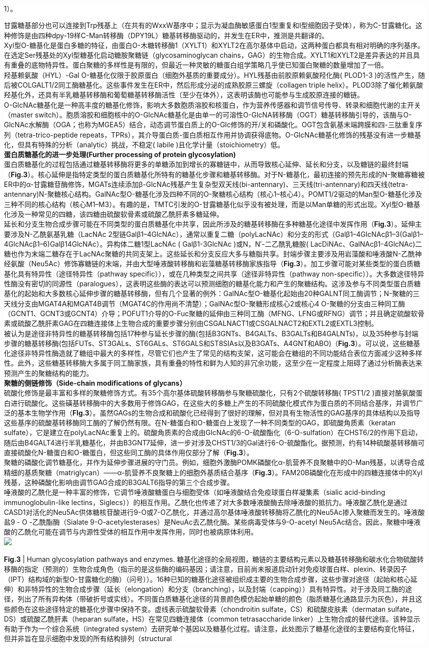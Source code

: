 1</strong>）。</span></section><section><span>甘露糖基部分也可以连接到Trp残基上（在共有的WxxW基序中；显示为<span>凝血酶敏感蛋白1型重复</span>和I型细胞因子受体），称为C-甘露糖化。这种修饰是由四种dpy-19样C-Man转移酶（DPY19L）糖基转移酶驱动的，并发生在ER中，推测是共翻译的。</span></section><section><span>Xyl型O-糖基化是蛋白多糖的特征，由蛋白O-木糖转移酶1（XYLT1）和XYLT2在高尔基体中启动，这两种蛋白都具有相对明确的序列基序。在选定Ser残基处的<span>Xyl型</span>糖基化启动糖胺聚糖链（glycosaminoglycan chains，GAG）的生物合成。XYLT1和XYLT2是差异表达的并且具有重叠的底物特异性。蛋白聚糖的多样性是有限的，但最近一种灵敏的糖蛋白组学策略几乎使已知蛋白聚糖的数量增加了一倍。</span></section><section><span>羟基赖氨酸（HYL）-Gal O-糖基化仅限于胶原蛋白（细胞外基质的重要成分）。HYL残基由前胶原赖氨酸羟化酶( PLOD1-3 )的活性产生，随后被COLGALT1/2同工酶糖基化。这些事件发生在ER中，然后形成分泌的成熟胶原三螺旋（collagen triple helix）。PLOD3除了催化赖氨酸羟基化外，还具有半乳糖基转移酶和葡萄糖基转移酶活性（<span>至少在体外</span>），这表明该酶也可能参与生成胶原连接的糖链。</span></section><section><span>O-GlcNAc糖基化是一种高丰度的糖基化修饰，影响大多数<span>胞质溶胶</span>和核蛋白，作为营养传感器和调节信号传导、转录和细胞代谢的主开关（master switch）。胞质溶胶和细胞核中的O-GlcNAc糖基化是由单一的可溶性O-GlcNA转移酶（OGT）糖基转移酶引导的，该酶与O-GlcNAc水解酶（OGA；也称为MGEA5）结合，动态调节蛋白质上的O-Glc修饰的开/关和磷酸化。OGT包含氨基末端跨膜和四-三肽重复序列（tetra-trico-peptide repeats，TPRs），其介导蛋白质-蛋白质相互作用并协调获得底物。O-GlcNAc糖基化修饰的残基没有进一步糖基化，但具有特殊的分析（analytic）挑战，不稳定( labile )且化学计量（stoichiometry）低。</span></section><section><span><strong><span><strong><span><strong><span>蛋白质糖基化的进一步处理(Further processing of protein glycosylation)</span></strong></span></strong></span></strong></span></section><section><span>蛋白质糖基化的过程包括通过糖基转移酶将更多的单糖添加到增长的寡糖链中，从而导致核心延伸、延长和分支，以及糖链的最终封端（<strong>Fig.3</strong>）。核心延伸是指特定类型的蛋白质糖基化所特有的糖基化步骤和糖基转移酶。对于N-糖基化，最初连接的预先形成的N-聚糖寡糖被ER中的α-甘露糖苷酶修饰，MGATs连续添加β-GlcNAc残基产生复杂型双天线(bi-antennary)、三天线(tri-antennary)和四天线(tetra-antennary)N-聚糖核心结构。GalNAc型O-糖基化涉及四种不同的O-聚糖核心结构（核心1–核心4）。POMT1/2驱动的Man型O-糖基化涉及三种不同的核心结构（核心M1–M3）。有趣的是，TMTC引发的O-甘露糖基化似乎没有被处理，而是以Man单糖的形式出现。Xyl型O-糖基化涉及一种常见的四糖，该四糖由硫酸软骨素或硫酸乙酰肝素多糖延伸。</span></section><section><span>延长和分支生物合成步骤可能在不同类型的蛋白质糖基化中共享，因此所涉及的糖基转移酶在多种糖基化途径中发挥作用（<strong>Fig.3</strong>）。延伸主要涉及N-乙酰氨基乳糖（LacNAc 2型链Galβ1–4GlcNAc），通常以重复二糖（polyLacNAc）和分支的形式（Galβ1–4GlcNAcβ1–3(Galβ1–4GlcNAcβ1–6)Galβ14GlcNAc）。异构体二糖1型LacNAc ( Galβ1-3GlcNAc )或N，N′-二乙酰乳糖胺( LacDiNAc、GalNAcβ1-4GlcNAc)二糖也作为末端二糖存在于LacNAc聚糖的共同支架上。这些延长和分支反应大多与糖脂共享。封端步骤主要涉及用岩藻酸和唾液酸N-乙酰神经氨酸（Neu5Ac）修饰寡糖链的末端，并由大型唾液酸转移酶和岩藻糖基转移酶家族指导（<strong>Fig.3</strong>）。加工步骤可能对某些类型的蛋白质糖基化具有特异性（途径特异性（pathway specific）），或在几种类型之间共享（途径非特异性（pathway non-specific））。大多数途径特异性酶没有密切的同源性（paralogues），这表明这些酶的表达可以预测细胞的糖基化能力和产生的聚糖结构。这涉及参与不同类型蛋白质糖基化的起始和大多数核心延伸步骤的糖基转移酶，但有几个显著的例外：GalNAc型O-糖基化起始由20种GALNT同工酶调节；N-聚糖的三天线分支由MGAT4A和MGAT4B调节（MGAT4C的作用尚不清楚）；GalNAc型O-聚糖形成核心2或核心4 O-聚糖的分支由三种同工酶（GCNT1、GCNT3或GCNT4）介导；POFUT1介导的O-Fuc聚糖的延伸由三种同工酶（MFNG、LFNG或RFNG）调节；并且确定硫酸软骨素或硫酸乙酰肝素GAG在四糖连接体上生物合成的重要步骤分别由CSGALNACT1或CSGALNACT2和EXTL2或EXTL3控制。</span></section><section><span>被认为是途径非特异性的糖基转移酶包括17种参与延长步骤的酶(包括B3GNTs、B4GALTs、B3GALTs和B4GALNTs)，以及35种参与封端步骤的糖基<span>转移</span>酶(包括FUTs、ST3GALs、ST6GALs、ST6GALS和ST8SIAs以及B3GATs、A4GNT和ABO)（<strong>Fig.3</strong>）。可以说，这些糖基化途径非特异性酶造就了糖组中最大的多样性，尽管它们也产生了常见的结构支架，这可能会在糖组的不同功能结合表位方面减少这种多样性。此外，这些糖基转移酶大多属于同工酶家族，具有重叠的特性和鲜为人知的非冗余功能，这至少在一定程度上阻碍了通过分析酶表达来预测产生的聚糖结构的能力。</span></section><section><span><strong><span><strong><span><strong><span>聚糖的侧链修饰（Side-chain modifications of glycans）</span></strong></span></strong></span></strong></span></section><section><span><span>硫酸化修饰是最丰富和多样的聚糖修饰方式。有</span><span>35个高尔基体硫酸转移酶参与聚糖硫酸化，只有2个硫酸转移酶( TPST1/2 )直接对酪氨酸蛋白进行硫酸化。这些磺基转移酶中的大多数用于修饰GAG，在这些大的多糖上产生的不同硫酸化模式作为蛋白质的不同结合基序，并调节广泛的基本生物学作用（<strong>FIg.3</strong>）。虽然GAGs的生物合成和硫酸化已经得到了很好的理解，但对具有生物活性的GAG基序的具体结构以及指导这些基序的硫酸基转移酶同工酶的了解仍然有限。在N-糖蛋白和O-糖蛋白上发现了一种不同类型的GAG，即硫酸角质素（keratan sulfate），它是建立在polyLacNAc重复上的。硫酸角质素的合成由GlcNAc的6-O-硫酸酯化（6-O-sulfation）在CHST6/2的作用下启动，随后由B4GALT4进行半乳糖基化，并由B3GNT7延伸，进一步对涉及CHST1/3的Gal进行<span>6-O-</span><span>硫酸酯化</span>。据预测，约有14种<span>硫酸基转移酶</span>可直接硫酸化N-糖蛋白和O-糖蛋白，但这些同工酶的具体作用仅部分了解（<strong>Fig.3</strong>）。</span></span></section><section><span><span>聚糖的磷酸化调节糖基化，并作为延伸步骤进展的守门员。例如，细胞外激酶POMK磷酸化α-肌营养不良聚糖中的O-Man残基，以诱导合成精细的基质聚糖（matriglycan）——<span>α-肌营养不</span><span>良聚糖</span>上的细胞外基质结合基序<span>（</span><strong>Fig.3</strong><span>）</span>。FAM20B磷酸化在形成中的四糖连接体中的Xyl残基，这种磷酸化影响由调节GAG合成的B3GALT6指导的第三个合成步骤。</span></span></section><section><span><span>唾液酸的乙酰化是一种丰富的修饰，它调节唾液酸糖蛋白与细胞受体（如唾液酸结合免疫球蛋白样凝集素（sialic acid-binding immunoglobulin-like lectins，Siglecs））的相互作用。乙酰化也传递了对大多数唾液酸酶去除唾液酸的抵抗力。唾液酸乙酰化是通过CASD1对活化的Neu5Ac供体糖核苷酸进行9-O或7-O乙酰化，并通过高尔基体唾液酸转移酶将乙酰化的Neu5Ac掺入聚糖而发生的。唾液酸盐9 - O -乙酰酯酶（Sialate 9-O-acetylesterases）是NeuAc去乙酰化酶。某些病毒受体与9-O-acetyl Neu5Ac结合。因此，聚糖中唾液酸的乙酰化可能在调节与内源性受体的相互作用中发挥作用，同时也被病原体利用。</span></span></section><section><img data-galleryid="" data-ratio="1.3509259259259259" data-s="300,640" data-src="https://mmbiz.qpic.cn/mmbiz_png/nic6D7leebfANM5NZSzMZJrVDK2CiaAZdqXRvRcnRSaicHhSf3TNE8uXY6hcC2dm8enfDq9lNYpZIrG3T50L1qn8g/640?wx_fmt=png" data-type="png" data-w="1080" src="https://mmbiz.qpic.cn/mmbiz_png/nic6D7leebfANM5NZSzMZJrVDK2CiaAZdqXRvRcnRSaicHhSf3TNE8uXY6hcC2dm8enfDq9lNYpZIrG3T50L1qn8g/640?wx_fmt=png"></section><p><strong><span>Fig.3</span></strong><span> | Human glycosylation pathways and enzymes.</span><span> 糖基化途径的全局视图，糖链的主要结构元素以及糖基转移酶和碳水化合物硫酸转移酶的指定（预测的）生物合成角色（指示的是这些酶的编码基因；请注意，目前尚未报道启动针对免疫球蛋白样、plexin、转录因子（IPT）结构域的新型O-甘露糖化的酶）（问号））。16种已知的糖基化途径被组织成主要的生物合成步骤，这些步骤对途径（起始和核心延伸）和非特异性的生物合成步骤（延长（<span>elongation</span>）和分支（<span>branching</span>），以及封端（<span>capping</span>））具有特异性。对于涉及同工酶的途径，列出了所有异构体（带破折号或实线）。不同蛋白质糖基化途径的背景颜色模仿起始单糖的颜色（脂质糖基化通路显示为灰色），并且这些颜色<span>在这些途径特定的糖基化步骤中保持不变</span>。虚线表示硫酸软骨素（<span>chondroitin sulfate，</span>CS）和硫酸皮肤素（<span>dermatan sulfate，</span>DS）或硫酸乙酰肝素（<span>heparan sulfate，</span>HS）在常见四糖连接体（<span>common tetrasaccharide linker</span>）上生物合成的替代途径。该种显示有助于作为一个综合系统（<span>integrated system</span>）去研究单个基因以及糖基化过程。请注意，此处图示了糖基化途径的主要结构变化特征，但并非旨在显示细胞中发现的所有结构排列（structural